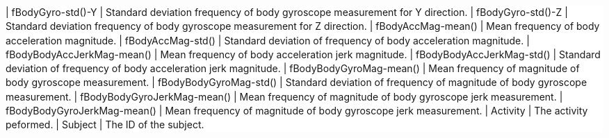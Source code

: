 | fBodyGyro-std()-Y | Standard deviation frequency of body gyroscope measurement for Y direction.
| fBodyGyro-std()-Z | Standard deviation frequency of body gyroscope measurement for Z direction.
| fBodyAccMag-mean() | Mean frequency of body acceleration magnitude.
| fBodyAccMag-std() | Standard deviation of frequency of body acceleration magnitude.
| fBodyBodyAccJerkMag-mean() | Mean frequency of body acceleration jerk magnitude.
| fBodyBodyAccJerkMag-std() | Standard deviation of frequency of body acceleration jerk magnitude.
| fBodyBodyGyroMag-mean() | Mean frequency of magnitude of body gyroscope measurement.
| fBodyBodyGyroMag-std() | Standard deviation of frequency of magnitude of body gyroscope measurement.
| fBodyBodyGyroJerkMag-mean() | Mean frequency of magnitude of body gyroscope jerk measurement.
| fBodyBodyGyroJerkMag-mean() | Mean frequency of magnitude of body gyroscope jerk measurement.
| Activity | The activity peformed.
| Subject | The ID of the subject.